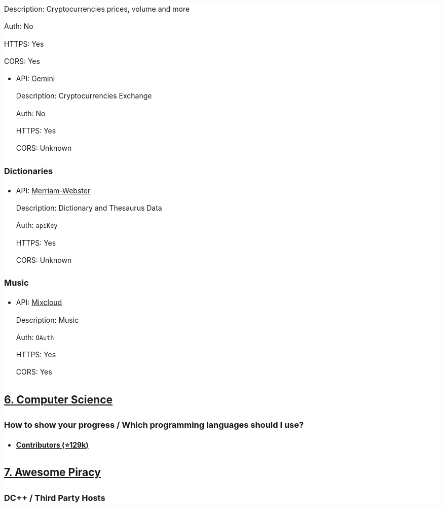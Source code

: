  Description: Cryptocurrencies prices, volume and more

  Auth: No

  HTTPS: Yes

  CORS: Yes


- API: [Gemini](https://docs.gemini.com/rest-api/)

  Description: Cryptocurrencies Exchange

  Auth: No

  HTTPS: Yes

  CORS: Unknown



### Dictionaries

- API: [Merriam-Webster](https://dictionaryapi.com/)

  Description: Dictionary and Thesaurus Data

  Auth: `apiKey`

  HTTPS: Yes

  CORS: Unknown



### Music

- API: [Mixcloud](https://www.mixcloud.com/developers/)

  Description: Music

  Auth: `OAuth`

  HTTPS: Yes

  CORS: Yes



## [6. Computer Science](/content/ossu/computer-science/README.md)

### How to show your progress / Which programming languages should I use?

*   **[Contributors (⭐129k)](https://github.com/ossu/computer-science/graphs/contributors)**

## [7. Awesome Piracy](/content/Igglybuff/awesome-piracy/README.md)

### DC++ / Third Party Hosts
